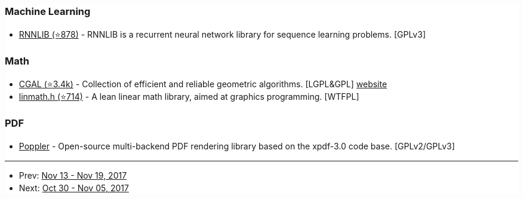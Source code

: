### Machine Learning

*   [RNNLIB (⭐878)](https://github.com/szcom/rnnlib) - RNNLIB is a recurrent neural network library for sequence learning problems. \[GPLv3]

### Math

*   [CGAL (⭐3.4k)](https://github.com/CGAL/cgal) - Collection of efficient and reliable geometric algorithms. \[LGPL\&GPL] [website](http://www.cgal.org/)
*   [linmath.h (⭐714)](https://github.com/datenwolf/linmath.h) - A lean linear math library, aimed at graphics programming. \[WTFPL]

### PDF

*   [Poppler](https://poppler.freedesktop.org/) - Open-source multi-backend PDF rendering library based on the xpdf-3.0 code base. \[GPLv2/GPLv3]

---

- Prev: [Nov 13 - Nov 19, 2017](/content/2017/46/README.md)
- Next: [Oct 30 - Nov 05, 2017](/content/2017/44/README.md)